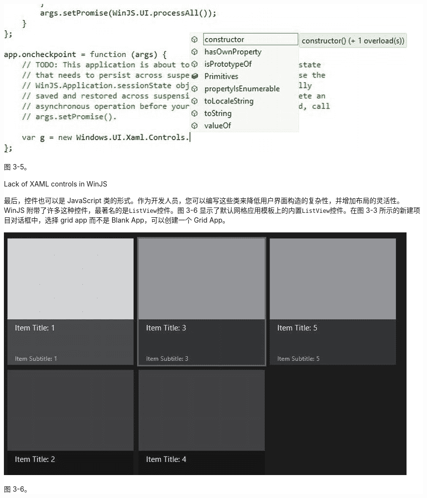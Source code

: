 ![A978-1-4302-5081-4_3_Fig5_HTML.jpg](img/A978-1-4302-5081-4_3_Fig5_HTML.jpg)

图 3-5。

Lack of XAML controls in WinJS

最后，控件也可以是 JavaScript 类的形式。作为开发人员，您可以编写这些类来降低用户界面构造的复杂性，并增加布局的灵活性。WinJS 附带了许多这种控件，最著名的是`ListView`控件。图 3-6 显示了默认网格应用模板上的内置`ListView`控件。在图 3-3 所示的新建项目对话框中，选择 grid app 而不是 Blank App，可以创建一个 Grid App。

![A978-1-4302-5081-4_3_Fig6_HTML.jpg](img/A978-1-4302-5081-4_3_Fig6_HTML.jpg)

图 3-6。

